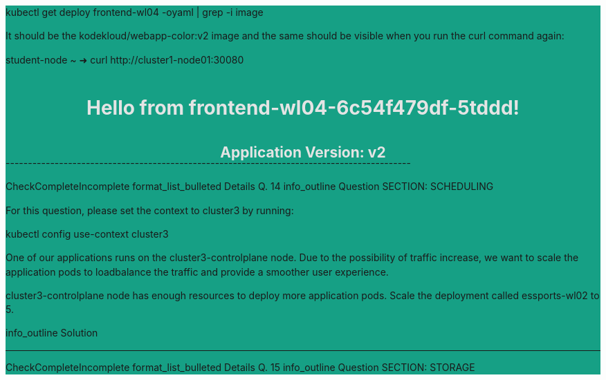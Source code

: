 kubectl get deploy frontend-wl04 -oyaml | grep -i image 


It should be the kodekloud/webapp-color:v2 image and the same should be visible when you run the curl command again:

student-node ~ ➜  curl http://cluster1-node01:30080
<!doctype html>
<title>Hello from Flask</title>
<body style="background: #16a085;"></body>
<div style="color: #e4e4e4;
    text-align:  center;
    height: 90px;
    vertical-align:  middle;">

  <h1>Hello from frontend-wl04-6c54f479df-5tddd!</h1>



  <h2>
    Application Version: v2
  </h2>


</div>
-------------------------------------------------------------------------------------------

CheckCompleteIncomplete
format_list_bulleted
Details
Q. 14
info_outline
Question
SECTION: SCHEDULING


For this question, please set the context to cluster3 by running:


kubectl config use-context cluster3


One of our applications runs on the cluster3-controlplane node. Due to the possibility of traffic increase, we want to scale the application pods to loadbalance the traffic and provide a smoother user experience.

cluster3-controlplane node has enough resources to deploy more application pods. Scale the deployment called essports-wl02 to 5.


info_outline
Solution

-------------------------------------------------------------------------------------------

CheckCompleteIncomplete
format_list_bulleted
Details
Q. 15
info_outline
Question
SECTION: STORAGE
